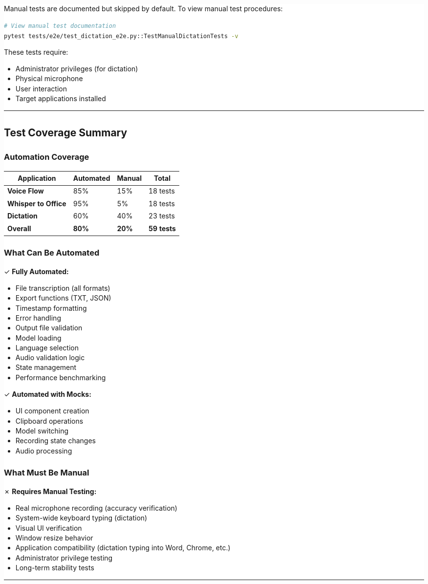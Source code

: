 Manual tests are documented but skipped by default. To view manual test procedures:

```bash
# View manual test documentation
pytest tests/e2e/test_dictation_e2e.py::TestManualDictationTests -v
```

These tests require:
- Administrator privileges (for dictation)
- Physical microphone
- User interaction
- Target applications installed

---

## Test Coverage Summary

### Automation Coverage

| Application | Automated | Manual | Total |
|-------------|-----------|--------|-------|
| **Voice Flow** | 85% | 15% | 18 tests |
| **Whisper to Office** | 95% | 5% | 18 tests |
| **Dictation** | 60% | 40% | 23 tests |
| **Overall** | **80%** | **20%** | **59 tests** |

### What Can Be Automated

✓ **Fully Automated:**
- File transcription (all formats)
- Export functions (TXT, JSON)
- Timestamp formatting
- Error handling
- Output file validation
- Model loading
- Language selection
- Audio validation logic
- State management
- Performance benchmarking

✓ **Automated with Mocks:**
- UI component creation
- Clipboard operations
- Model switching
- Recording state changes
- Audio processing

### What Must Be Manual

✗ **Requires Manual Testing:**
- Real microphone recording (accuracy verification)
- System-wide keyboard typing (dictation)
- Visual UI verification
- Window resize behavior
- Application compatibility (dictation typing into Word, Chrome, etc.)
- Administrator privilege testing
- Long-term stability tests

---